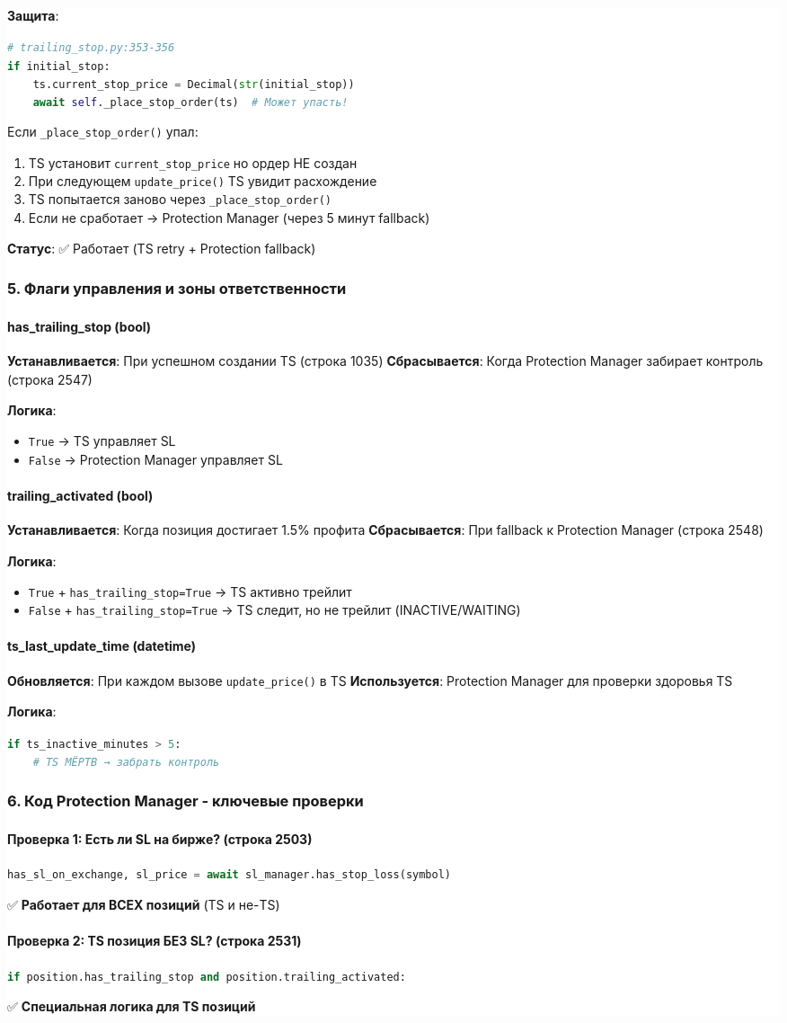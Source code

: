 **Защита**:
```python
# trailing_stop.py:353-356
if initial_stop:
    ts.current_stop_price = Decimal(str(initial_stop))
    await self._place_stop_order(ts)  # Может упасть!
```

Если `_place_stop_order()` упал:
1. TS установит `current_stop_price` но ордер НЕ создан
2. При следующем `update_price()` TS увидит расхождение
3. TS попытается заново через `_place_stop_order()`
4. Если не сработает → Protection Manager (через 5 минут fallback)

**Статус**: ✅ Работает (TS retry + Protection fallback)

### 5. Флаги управления и зоны ответственности

#### has_trailing_stop (bool)
**Устанавливается**: При успешном создании TS (строка 1035)
**Сбрасывается**: Когда Protection Manager забирает контроль (строка 2547)

**Логика**:
- `True` → TS управляет SL
- `False` → Protection Manager управляет SL

#### trailing_activated (bool)
**Устанавливается**: Когда позиция достигает 1.5% профита
**Сбрасывается**: При fallback к Protection Manager (строка 2548)

**Логика**:
- `True` + `has_trailing_stop=True` → TS активно трейлит
- `False` + `has_trailing_stop=True` → TS следит, но не трейлит (INACTIVE/WAITING)

#### ts_last_update_time (datetime)
**Обновляется**: При каждом вызове `update_price()` в TS
**Используется**: Protection Manager для проверки здоровья TS

**Логика**:
```python
if ts_inactive_minutes > 5:
    # TS МЁРТВ → забрать контроль
```

### 6. Код Protection Manager - ключевые проверки

#### Проверка 1: Есть ли SL на бирже? (строка 2503)
```python
has_sl_on_exchange, sl_price = await sl_manager.has_stop_loss(symbol)
```
✅ **Работает для ВСЕХ позиций** (TS и не-TS)

#### Проверка 2: TS позиция БЕЗ SL? (строка 2531)
```python
if position.has_trailing_stop and position.trailing_activated:
```
✅ **Специальная логика для TS позиций**
